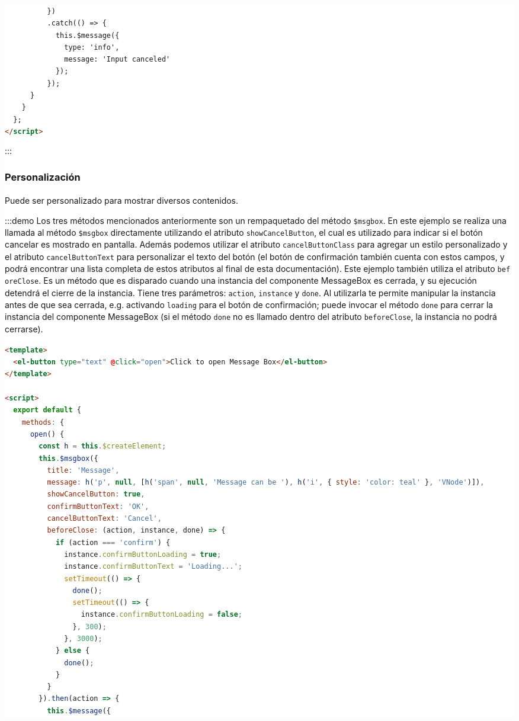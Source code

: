 ```html
          })
          .catch(() => {
            this.$message({
              type: 'info',
              message: 'Input canceled'
            });
          });
      }
    }
  };
</script>
```

:::

### Personalización

Puede ser personalizado para mostrar diversos contenidos.

:::demo Los tres métodos mencionados anteriormente son un rempaquetado del método `$msgbox`. En este ejemplo se realiza una llamada al método `$msgbox` directamente utilizando el atributo `showCancelButton`, el cual es utilizado para indicar si el botón cancelar es mostrado en pantalla. Además podemos utilizar el atributo `cancelButtonClass` para agregar un estilo personalizado y el atributo `cancelButtonText` para personalizar el texto del botón (el botón de confirmación también cuenta con estos campos, y podrá encontrar una lista completa de estos atributos al final de esta documentación). Este ejemplo también utiliza el atributo `beforeClose`. Es un método que es disparado cuando una instancia del componente MessageBox es cerrada, y su ejecución detendrá el cierre de la instancia. Tiene tres parámetros: `action`, `instance` y `done`. Al utilizarla te permite manipular la instancia antes de que sea cerrada, e.g. activando `loading` para el botón de confirmación; puede invocar el método `done` para cerrar la instancia del componente MessageBox (si el método `done` no es llamado dentro del atributo `beforeClose`, la instancia no podrá cerrarse).

```html
<template>
  <el-button type="text" @click="open">Click to open Message Box</el-button>
</template>

<script>
  export default {
    methods: {
      open() {
        const h = this.$createElement;
        this.$msgbox({
          title: 'Message',
          message: h('p', null, [h('span', null, 'Message can be '), h('i', { style: 'color: teal' }, 'VNode')]),
          showCancelButton: true,
          confirmButtonText: 'OK',
          cancelButtonText: 'Cancel',
          beforeClose: (action, instance, done) => {
            if (action === 'confirm') {
              instance.confirmButtonLoading = true;
              instance.confirmButtonText = 'Loading...';
              setTimeout(() => {
                done();
                setTimeout(() => {
                  instance.confirmButtonLoading = false;
                }, 300);
              }, 3000);
            } else {
              done();
            }
          }
        }).then(action => {
          this.$message({
```
